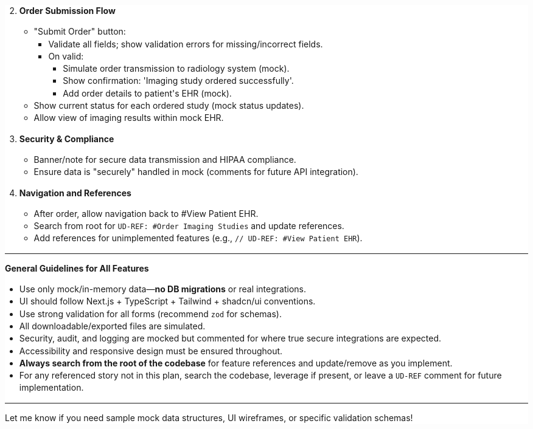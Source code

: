 2. **Order Submission Flow**
   - "Submit Order" button:
     - Validate all fields; show validation errors for missing/incorrect fields.
     - On valid:
       - Simulate order transmission to radiology system (mock).
       - Show confirmation: 'Imaging study ordered successfully'.
       - Add order details to patient's EHR (mock).
   - Show current status for each ordered study (mock status updates).
   - Allow view of imaging results within mock EHR.

3. **Security & Compliance**
   - Banner/note for secure data transmission and HIPAA compliance.
   - Ensure data is "securely" handled in mock (comments for future API integration).

4. **Navigation and References**
   - After order, allow navigation back to #View Patient EHR.
   - Search from root for `UD-REF: #Order Imaging Studies` and update references.
   - Add references for unimplemented features (e.g., `// UD-REF: #View Patient EHR`).

---

**General Guidelines for All Features**

- Use only mock/in-memory data—**no DB migrations** or real integrations.
- UI should follow Next.js + TypeScript + Tailwind + shadcn/ui conventions.
- Use strong validation for all forms (recommend `zod` for schemas).
- All downloadable/exported files are simulated.
- Security, audit, and logging are mocked but commented for where true secure integrations are expected.
- Accessibility and responsive design must be ensured throughout.
- **Always search from the root of the codebase** for feature references and update/remove as you implement.
- For any referenced story not in this plan, search the codebase, leverage if present, or leave a `UD-REF` comment for future implementation.

---

Let me know if you need sample mock data structures, UI wireframes, or specific validation schemas!
